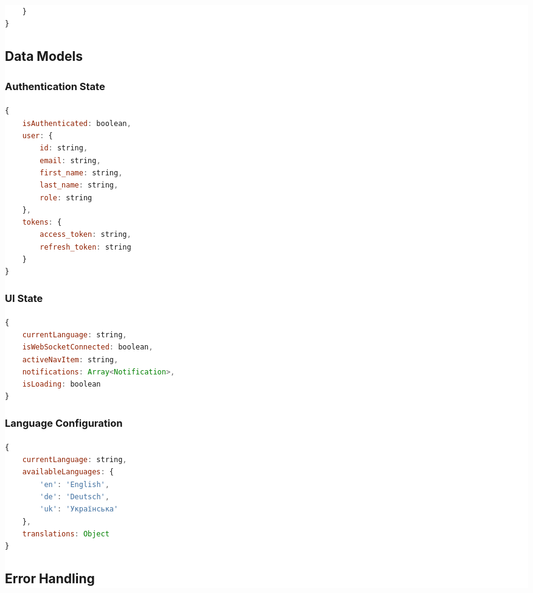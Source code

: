 ```javascript
    }
}
```

## Data Models

### Authentication State
```javascript
{
    isAuthenticated: boolean,
    user: {
        id: string,
        email: string,
        first_name: string,
        last_name: string,
        role: string
    },
    tokens: {
        access_token: string,
        refresh_token: string
    }
}
```

### UI State
```javascript
{
    currentLanguage: string,
    isWebSocketConnected: boolean,
    activeNavItem: string,
    notifications: Array<Notification>,
    isLoading: boolean
}
```

### Language Configuration
```javascript
{
    currentLanguage: string,
    availableLanguages: {
        'en': 'English',
        'de': 'Deutsch',
        'uk': 'Українська'
    },
    translations: Object
}
```

## Error Handling
